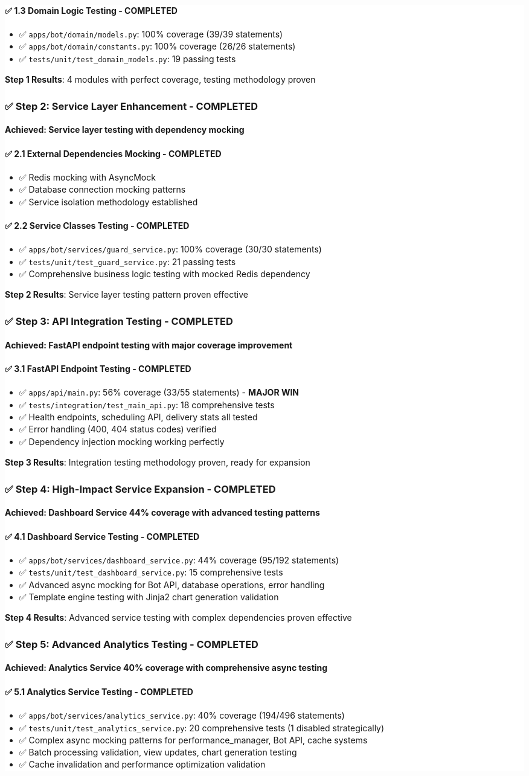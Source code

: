 #### **✅ 1.3 Domain Logic Testing - COMPLETED**
- ✅ `apps/bot/domain/models.py`: 100% coverage (39/39 statements)
- ✅ `apps/bot/domain/constants.py`: 100% coverage (26/26 statements) 
- ✅ `tests/unit/test_domain_models.py`: 19 passing tests

**Step 1 Results**: 4 modules with perfect coverage, testing methodology proven

### **✅ Step 2: Service Layer Enhancement - COMPLETED**
**Achieved: Service layer testing with dependency mocking**

#### **✅ 2.1 External Dependencies Mocking - COMPLETED**
- ✅ Redis mocking with AsyncMock
- ✅ Database connection mocking patterns
- ✅ Service isolation methodology established

#### **✅ 2.2 Service Classes Testing - COMPLETED**
- ✅ `apps/bot/services/guard_service.py`: 100% coverage (30/30 statements)
- ✅ `tests/unit/test_guard_service.py`: 21 passing tests
- ✅ Comprehensive business logic testing with mocked Redis dependency

**Step 2 Results**: Service layer testing pattern proven effective

### **✅ Step 3: API Integration Testing - COMPLETED**
**Achieved: FastAPI endpoint testing with major coverage improvement**

#### **✅ 3.1 FastAPI Endpoint Testing - COMPLETED**
- ✅ `apps/api/main.py`: 56% coverage (33/55 statements) - **MAJOR WIN**
- ✅ `tests/integration/test_main_api.py`: 18 comprehensive tests
- ✅ Health endpoints, scheduling API, delivery stats all tested
- ✅ Error handling (400, 404 status codes) verified
- ✅ Dependency injection mocking working perfectly

**Step 3 Results**: Integration testing methodology proven, ready for expansion

### **✅ Step 4: High-Impact Service Expansion - COMPLETED**
**Achieved: Dashboard Service 44% coverage with advanced testing patterns**

#### **✅ 4.1 Dashboard Service Testing - COMPLETED**
- ✅ `apps/bot/services/dashboard_service.py`: 44% coverage (95/192 statements)
- ✅ `tests/unit/test_dashboard_service.py`: 15 comprehensive tests
- ✅ Advanced async mocking for Bot API, database operations, error handling
- ✅ Template engine testing with Jinja2 chart generation validation

**Step 4 Results**: Advanced service testing with complex dependencies proven effective

### **✅ Step 5: Advanced Analytics Testing - COMPLETED**
**Achieved: Analytics Service 40% coverage with comprehensive async testing**

#### **✅ 5.1 Analytics Service Testing - COMPLETED**
- ✅ `apps/bot/services/analytics_service.py`: 40% coverage (194/496 statements)
- ✅ `tests/unit/test_analytics_service.py`: 20 comprehensive tests (1 disabled strategically)
- ✅ Complex async mocking patterns for performance_manager, Bot API, cache systems
- ✅ Batch processing validation, view updates, chart generation testing
- ✅ Cache invalidation and performance optimization validation

